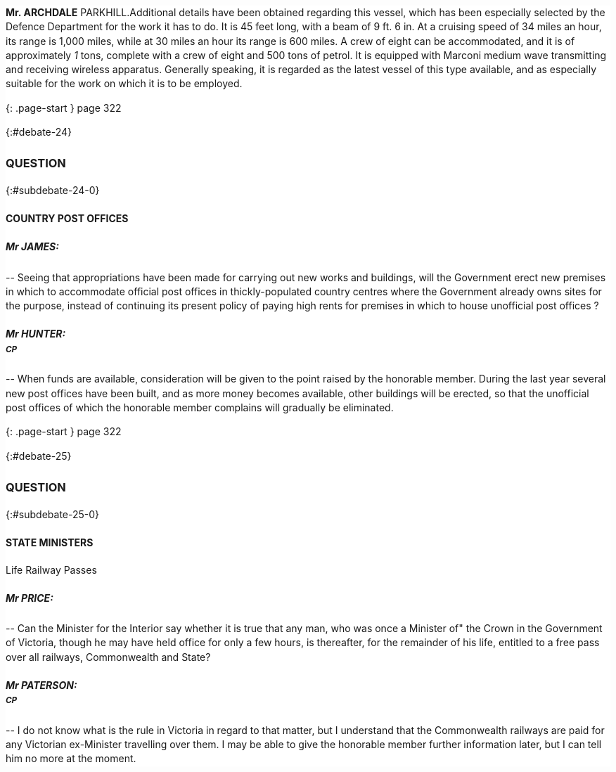 
 **Mr. ARCHDALE** PARKHILL.Additional details have been obtained regarding this vessel, which has been especially selected by the Defence Department for the work it has to do. It is 45 feet long, with a beam of 9 ft. 6 in. At a cruising speed of 34 miles an hour, its range is 1,000 miles, while at 30 miles an hour its range is 600 miles. A crew of eight can be accommodated, and it is of approximately  *1*  tons, complete with a crew of eight and 500 tons of petrol. It is equipped with Marconi medium wave transmitting and receiving wireless apparatus. Generally speaking, it is regarded as the latest vessel of this type available, and as especially suitable for the work on which it is to be employed. 

{: .page-start }
page 322

{:#debate-24}
### QUESTION

{:#subdebate-24-0}
#### COUNTRY POST OFFICES

##### Mr JAMES:

-- Seeing that appropriations have been made for carrying out new works and buildings, will the Government erect new premises in which to accommodate official post offices in thickly-populated country centres where the Government already owns sites for the purpose, instead of continuing its present policy of paying high rents for premises in which to house unofficial post offices ? 

##### Mr HUNTER:<br><small class="text-muted">CP</small>

-- When funds are available, consideration will be given to the point raised by the honorable member. During the last year several new post offices have been built, and as more money becomes available, other buildings will be erected, so that the unofficial post offices of which the honorable member complains will gradually be eliminated. 

{: .page-start }
page 322

{:#debate-25}
### QUESTION

{:#subdebate-25-0}
#### STATE MINISTERS

Life Railway Passes

##### Mr PRICE:

-- Can the Minister for the Interior say whether it is true that any man, who was once a Minister of" the Crown in the Government of Victoria, though he may have held office for only a few hours, is thereafter, for the remainder of his life, entitled to a free pass over all railways, Commonwealth and State? 

##### Mr PATERSON:<br><small class="text-muted">CP</small>

-- I do not know what is the rule in Victoria in regard to that matter, but I understand that the Commonwealth railways are paid for any Victorian ex-Minister travelling over them. I may be able to give the honorable member further information later, but I can tell him no more at the moment. 
